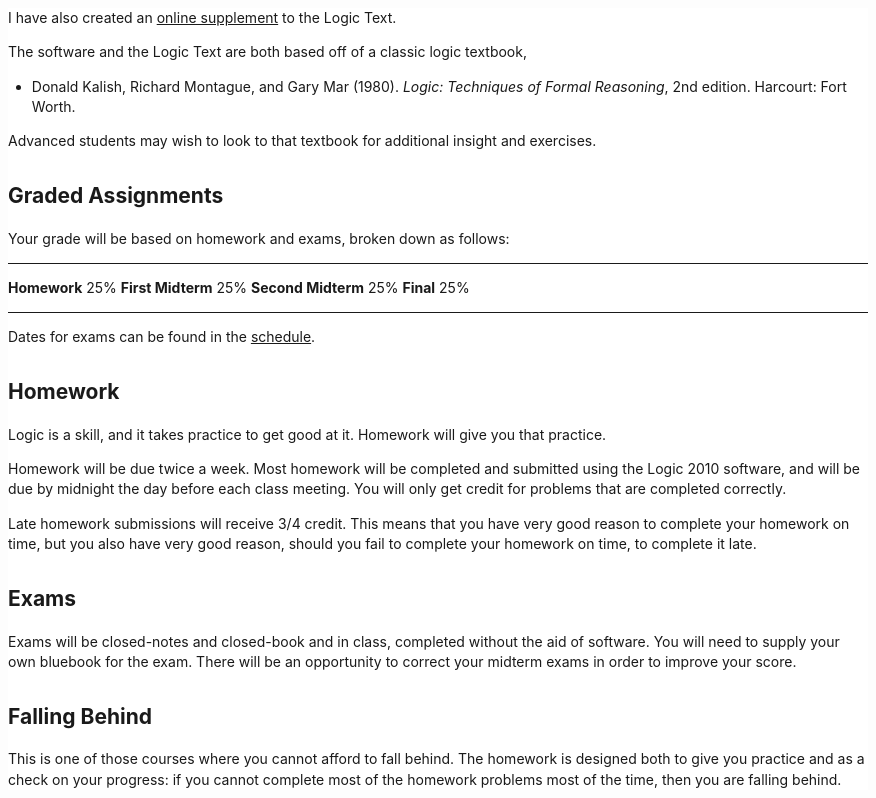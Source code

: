 I have also created an [online supplement] to the Logic Text. 

  [Logic 2010: A Workbook]: http://logiclx.humnet.ucla.edu
  [Installing, Starting, Registering, and Backing Up in Logic 2010.]: https://logiclx.humnet.ucla.edu/Logic/Documents/CORE/Vanilla_Installing_Starting_..._LOGIC_2010_v1.pdf
  [online supplement]: http://www.davidsanson.com/logic/supplements/

The software and the Logic Text are both based off of a classic
logic textbook,

-   Donald Kalish, Richard Montague, and Gary Mar (1980). *Logic:
    Techniques of Formal Reasoning*, 2nd edition. Harcourt: Fort Worth.

Advanced students may wish to look to that textbook for additional insight and exercises.

Graded Assignments
------------------

Your grade will be based on homework and exams, broken down as follows:

------------------------------  ----
**Homework**                     25%
**First Midterm**                25%
**Second Midterm**               25%
**Final**                        25%
------------------------------  ----

Dates for exams can be found in the [schedule](schedule.html).

Homework
--------

Logic is a skill, and it takes practice to get good at it. Homework will give
you that practice.

Homework will be due twice a week. Most homework will be completed and
submitted using the Logic 2010 software, and will be due by midnight the day
before each class meeting. You will only get credit for problems that are
completed correctly.

Late homework submissions will receive 3/4 credit. This means that you have very good
reason to complete your homework on time, but you also have very good reason,
should you fail to complete your homework on time, to complete it late.

Exams
-----






Exams will be closed-notes and closed-book and in class, completed
without the aid of software. You will need to supply your own bluebook
for the exam. There will be an opportunity to correct your midterm exams
in order to improve your score.

Falling Behind
--------------

This is one of those courses where you cannot afford to fall behind. The
homework is designed both to give you practice and as a check on your
progress: if you cannot complete most of the homework problems most of the
time, then you are falling behind.
